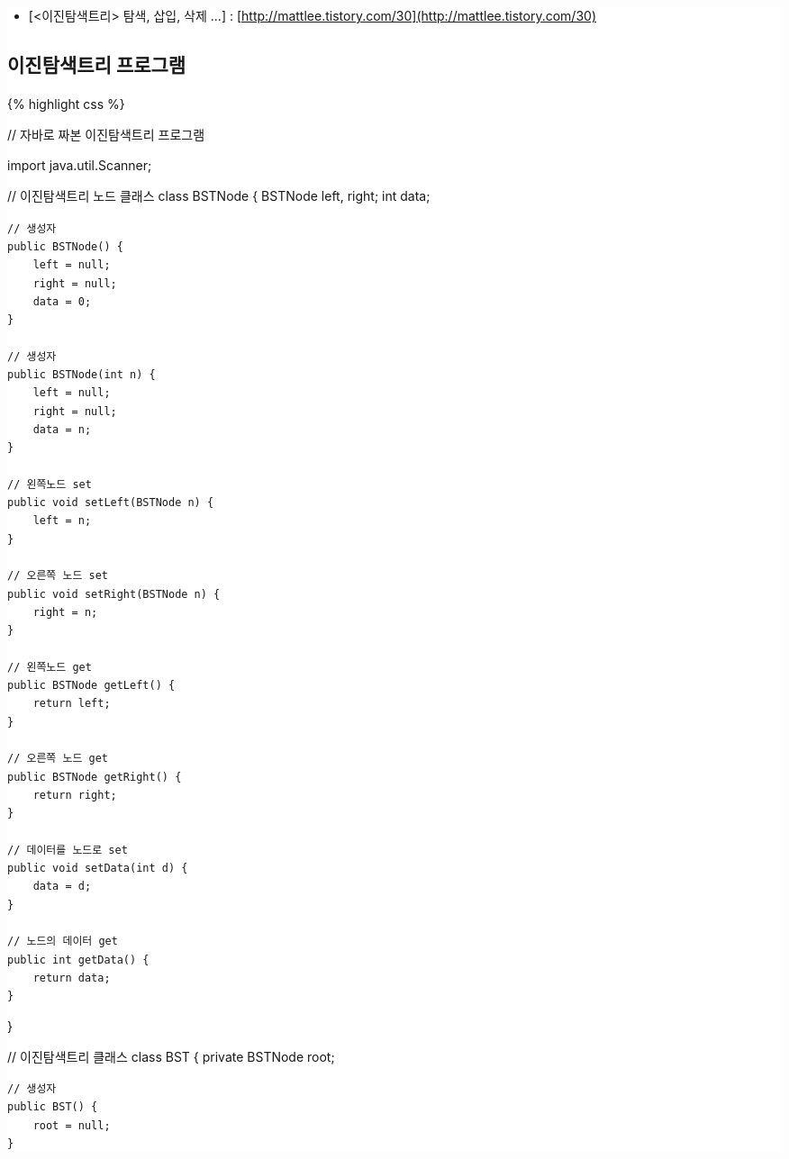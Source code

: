 * [<이진탐색트리> 탐색, 삽입, 삭제 ...] : [http://mattlee.tistory.com/30](http://mattlee.tistory.com/30)


## 이진탐색트리 프로그램

{% highlight css %}

// 자바로 짜본 이진탐색트리 프로그램

import java.util.Scanner;

// 이진탐색트리 노드 클래스
class BSTNode {
	BSTNode left, right;
	int data;

	// 생성자
	public BSTNode() {
		left = null;
		right = null;
		data = 0;
	}

	// 생성자
	public BSTNode(int n) {
		left = null;
		right = null;
		data = n;
	}

	// 왼쪽노드 set
	public void setLeft(BSTNode n) {
		left = n;
	}

	// 오른쪽 노드 set
	public void setRight(BSTNode n) {
		right = n;
	}

	// 왼쪽노드 get
	public BSTNode getLeft() {
		return left;
	}

	// 오른쪽 노드 get
	public BSTNode getRight() {
		return right;
	}

	// 데이터를 노드로 set
	public void setData(int d) {
		data = d;
	}

	// 노드의 데이터 get
	public int getData() {
		return data;
	}
}

// 이진탐색트리 클래스
class BST {
	private BSTNode root;

	// 생성자
	public BST() {
		root = null;
	}

